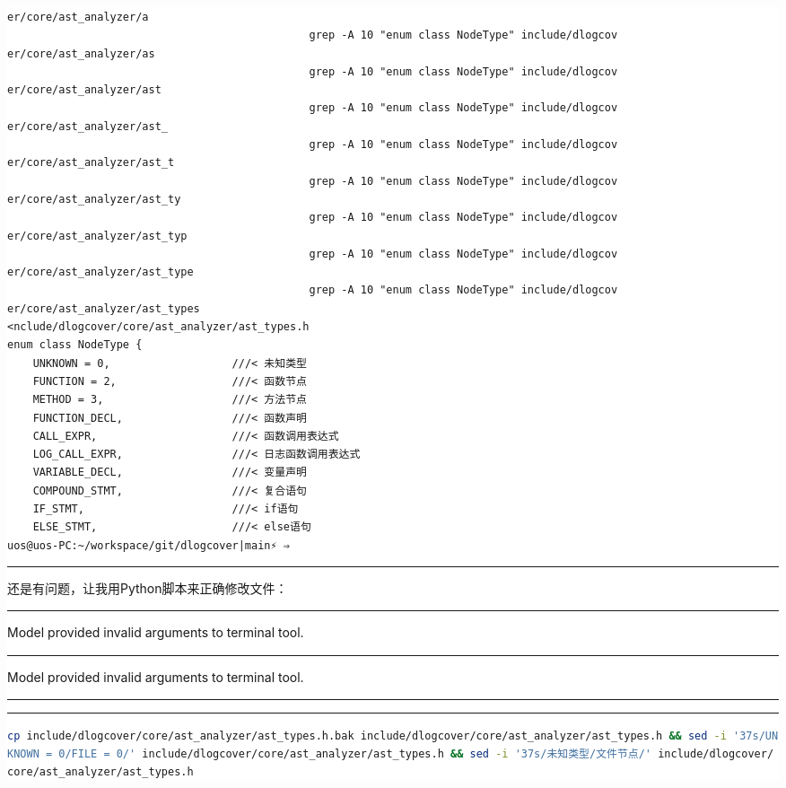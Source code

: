 ```
er/core/ast_analyzer/a
                                               grep -A 10 "enum class NodeType" include/dlogcov
er/core/ast_analyzer/as
                                               grep -A 10 "enum class NodeType" include/dlogcov
er/core/ast_analyzer/ast
                                               grep -A 10 "enum class NodeType" include/dlogcov
er/core/ast_analyzer/ast_
                                               grep -A 10 "enum class NodeType" include/dlogcov
er/core/ast_analyzer/ast_t
                                               grep -A 10 "enum class NodeType" include/dlogcov
er/core/ast_analyzer/ast_ty
                                               grep -A 10 "enum class NodeType" include/dlogcov
er/core/ast_analyzer/ast_typ
                                               grep -A 10 "enum class NodeType" include/dlogcov
er/core/ast_analyzer/ast_type
                                               grep -A 10 "enum class NodeType" include/dlogcov
er/core/ast_analyzer/ast_types
<nclude/dlogcover/core/ast_analyzer/ast_types.h
enum class NodeType {
    UNKNOWN = 0,                   ///< 未知类型
    FUNCTION = 2,                  ///< 函数节点
    METHOD = 3,                    ///< 方法节点
    FUNCTION_DECL,                 ///< 函数声明
    CALL_EXPR,                     ///< 函数调用表达式
    LOG_CALL_EXPR,                 ///< 日志函数调用表达式
    VARIABLE_DECL,                 ///< 变量声明
    COMPOUND_STMT,                 ///< 复合语句
    IF_STMT,                       ///< if语句
    ELSE_STMT,                     ///< else语句
uos@uos-PC:~/workspace/git/dlogcover|main⚡ ⇒
```

---

还是有问题，让我用Python脚本来正确修改文件：

---

Model provided invalid arguments to terminal tool.

---

Model provided invalid arguments to terminal tool.

---



---

```bash
cp include/dlogcover/core/ast_analyzer/ast_types.h.bak include/dlogcover/core/ast_analyzer/ast_types.h && sed -i '37s/UNKNOWN = 0/FILE = 0/' include/dlogcover/core/ast_analyzer/ast_types.h && sed -i '37s/未知类型/文件节点/' include/dlogcover/core/ast_analyzer/ast_types.h
```
